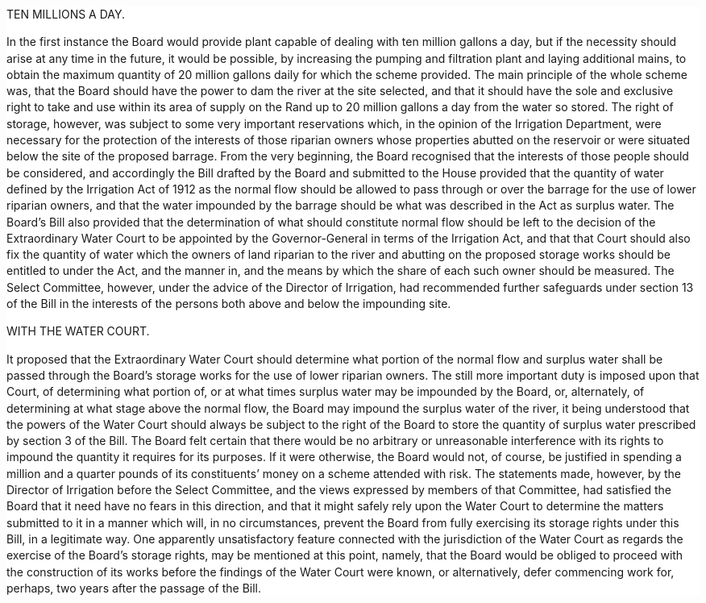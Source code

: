 <heading>TEN MILLIONS A DAY.</heading>

<p>In the first instance the Board would provide plant capable of dealing with ten million gallons a day, but if the necessity should arise at any time in the future, it would be possible, by increasing the pumping and filtration plant and laying additional mains, to obtain the maximum quantity of 20 million gallons daily for which the scheme provided. The main principle of the whole scheme was, that the Board should have the power to dam the river at the site selected, and that it should have the sole and exclusive right to take and use within its area of supply on the Rand up to 20 million gallons a day from the water so stored. The right of storage, however, was subject to some very important reservations which, in the opinion of the Irrigation Department, were necessary for the protection of the interests of those riparian owners whose properties abutted on the reservoir or were situated below the site of the proposed barrage. From the very beginning, the Board recognised that the interests of those people should be considered, and accordingly the Bill drafted by the Board and submitted to the House provided that the quantity of water defined by the Irrigation Act of 1912 as the normal flow should be allowed to pass through or over the barrage for the use of lower riparian owners, and that the water impounded by the barrage should be what was described in the Act as surplus water. The Board&#x2019;s Bill also provided that the determination of what should constitute normal flow should be left to the decision of the Extraordinary Water Court to be appointed by the Governor-General in terms of the Irrigation Act, and that that Court should also fix the quantity of water which the owners of land riparian to the river and abutting on the proposed storage works should be entitled to under the Act, and the manner in, and the means by which the share of each such owner should be measured. The Select Committee, however, under the advice of the Director of Irrigation, had recommended further safeguards under section 13 of the Bill in the interests of the persons both above and below the impounding site.</p>

</debateSection>

<debateSection name="#with_the_water_court">

<heading>WITH THE WATER COURT.</heading>

<p>It proposed that the Extraordinary Water Court should determine what portion of the normal flow and surplus water shall be passed through the Board&#x2019;s storage works for the use of lower riparian owners. The still more important duty is imposed upon that Court, of determining what portion of, or at what times surplus water may be impounded by the Board, or, alternately, of determining at what stage above the normal flow, the Board may impound the surplus water of the river, it being understood that the powers of the Water Court should always be subject to the right of the Board to store the quantity of surplus water prescribed by section 3 of the Bill. The Board felt certain that there would be no arbitrary or unreasonable interference with its rights to impound the quantity it requires for its purposes. If it were otherwise, the Board would not, of course, be justified in spending a million and a quarter pounds of its constituents&#x2019; money on a scheme attended with risk. The statements made, however, by the Director of Irrigation before the Select Committee, and the views expressed by members of that Committee, had satisfied the Board that it need have no fears in this direction, and that it might safely rely upon the Water Court to determine the matters submitted to it in a manner which will, in no circumstances, prevent the Board from fully exercising its storage rights under this Bill, in a legitimate way. One apparently unsatisfactory feature connected with the jurisdiction of the Water Court as regards the exercise of the Board&#x2019;s storage rights, may be mentioned at this point, namely, that the Board would be obliged to proceed with the construction of its works before the findings of the Water Court were known, or alternatively, defer commencing work for, perhaps, two years after the passage of the Bill.</p>

</debateSection>

<debateSection name="#wet_and_dry_years">
